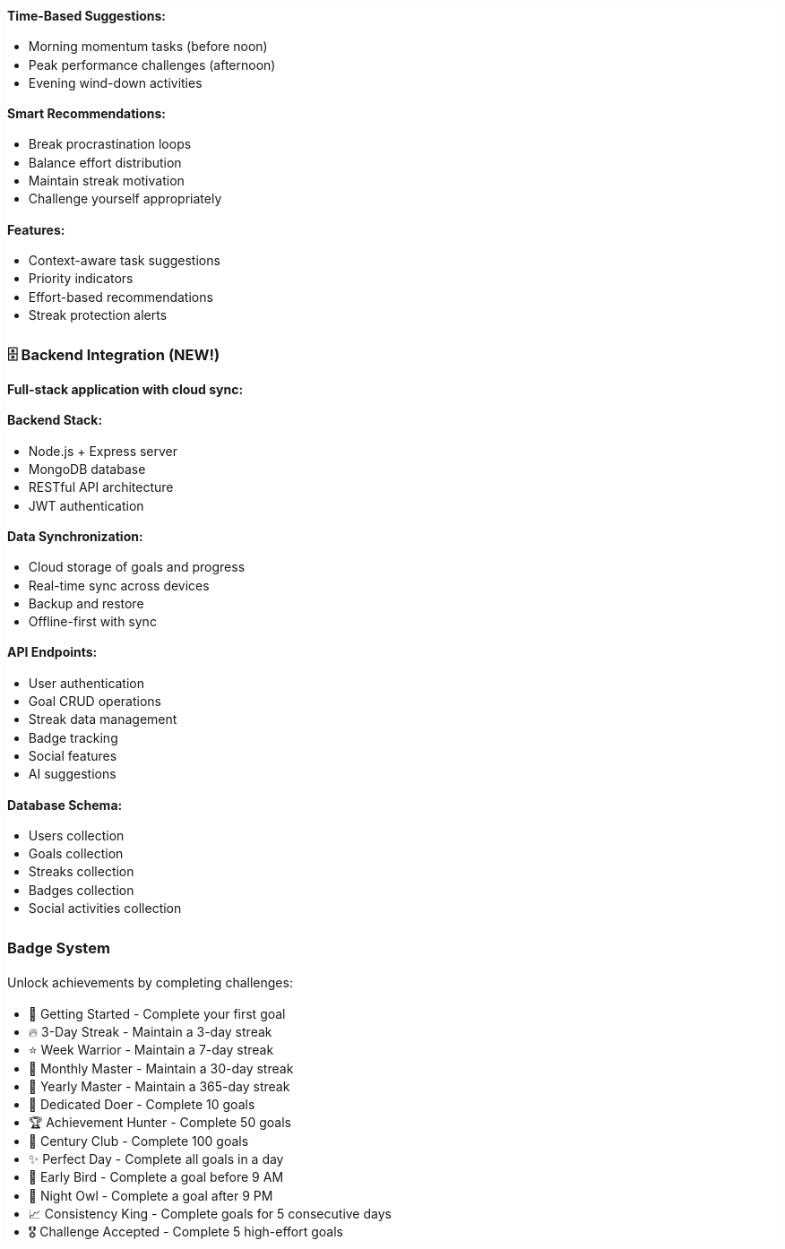 **Time-Based Suggestions:**
- Morning momentum tasks (before noon)
- Peak performance challenges (afternoon)
- Evening wind-down activities

**Smart Recommendations:**
- Break procrastination loops
- Balance effort distribution
- Maintain streak motivation
- Challenge yourself appropriately

**Features:**
- Context-aware task suggestions
- Priority indicators
- Effort-based recommendations
- Streak protection alerts

### 🗄️ Backend Integration (NEW!)

**Full-stack application with cloud sync:**

**Backend Stack:**
- Node.js + Express server
- MongoDB database
- RESTful API architecture
- JWT authentication

**Data Synchronization:**
- Cloud storage of goals and progress
- Real-time sync across devices
- Backup and restore
- Offline-first with sync

**API Endpoints:**
- User authentication
- Goal CRUD operations
- Streak data management
- Badge tracking
- Social features
- AI suggestions

**Database Schema:**
- Users collection
- Goals collection
- Streaks collection
- Badges collection
- Social activities collection

### Badge System

Unlock achievements by completing challenges:
- 🎯 Getting Started - Complete your first goal
- 🔥 3-Day Streak - Maintain a 3-day streak
- ⭐ Week Warrior - Maintain a 7-day streak
- 👑 Monthly Master - Maintain a 30-day streak
- 🌟 Yearly Master - Maintain a 365-day streak
- 💪 Dedicated Doer - Complete 10 goals
- 🏆 Achievement Hunter - Complete 50 goals
- 💎 Century Club - Complete 100 goals
- ✨ Perfect Day - Complete all goals in a day
- 🌅 Early Bird - Complete a goal before 9 AM
- 🦉 Night Owl - Complete a goal after 9 PM
- 📈 Consistency King - Complete goals for 5 consecutive days
- 🎖️ Challenge Accepted - Complete 5 high-effort goals
